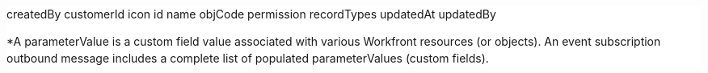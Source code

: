   <tr> 
   <td> </td> 
   <td> </td> 
   <td>createdBy</td> 
  </tr> 
  <tr> 
   <td> </td> 
   <td> </td> 
   <td>customerId</td> 
  </tr> 
  <tr> 
   <td> </td> 
   <td> </td> 
   <td>icon </td> 
  </tr> 
  <tr> 
   <td> </td> 
   <td> </td> 
   <td>id</td> 
  </tr> 
  <tr> 
   <td> </td> 
   <td> </td> 
   <td>name</td> 
  </tr> 
  <tr> 
   <td> </td> 
   <td> </td> 
   <td>objCode</td> 
  </tr> 
  <tr> 
   <td> </td> 
   <td> </td> 
   <td>permission</td> 
  </tr> 
  <tr> 
   <td> </td> 
   <td> </td> 
   <td>recordTypes</td> 
  </tr> 
  <tr> 
   <td> </td> 
   <td> </td> 
   <td>updatedAt</td> 
  </tr> 
  <tr> 
   <td> </td> 
   <td> </td> 
   <td>updatedBy</td> 
  </tr> 
 </tbody> 
</table>

&#42;A parameterValue is a custom field value associated with various Workfront resources (or objects). An event subscription outbound message includes a complete list of populated parameterValues (custom fields).

